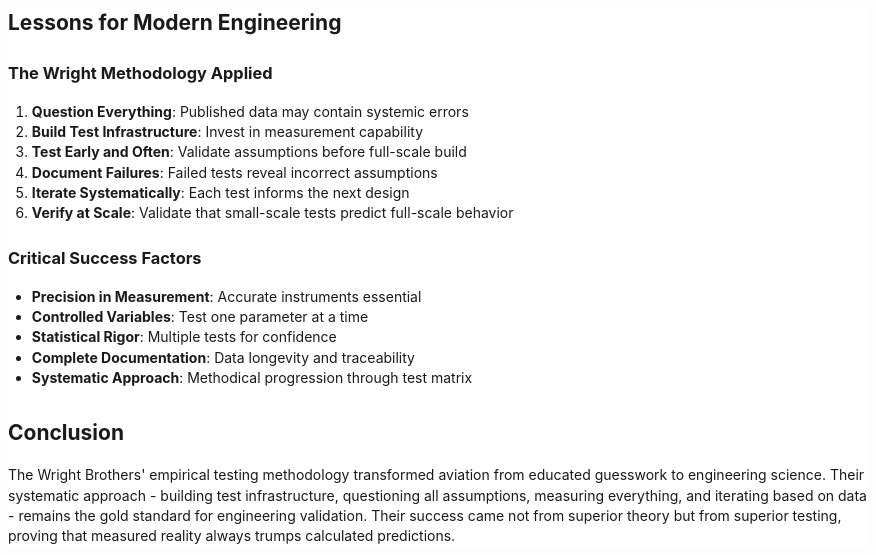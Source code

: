 
## Lessons for Modern Engineering

### The Wright Methodology Applied
1. **Question Everything**: Published data may contain systemic errors
2. **Build Test Infrastructure**: Invest in measurement capability
3. **Test Early and Often**: Validate assumptions before full-scale build
4. **Document Failures**: Failed tests reveal incorrect assumptions
5. **Iterate Systematically**: Each test informs the next design
6. **Verify at Scale**: Validate that small-scale tests predict full-scale behavior

### Critical Success Factors
- **Precision in Measurement**: Accurate instruments essential
- **Controlled Variables**: Test one parameter at a time
- **Statistical Rigor**: Multiple tests for confidence
- **Complete Documentation**: Data longevity and traceability
- **Systematic Approach**: Methodical progression through test matrix

## Conclusion

The Wright Brothers' empirical testing methodology transformed aviation from educated guesswork to engineering science. Their systematic approach - building test infrastructure, questioning all assumptions, measuring everything, and iterating based on data - remains the gold standard for engineering validation. Their success came not from superior theory but from superior testing, proving that measured reality always trumps calculated predictions.